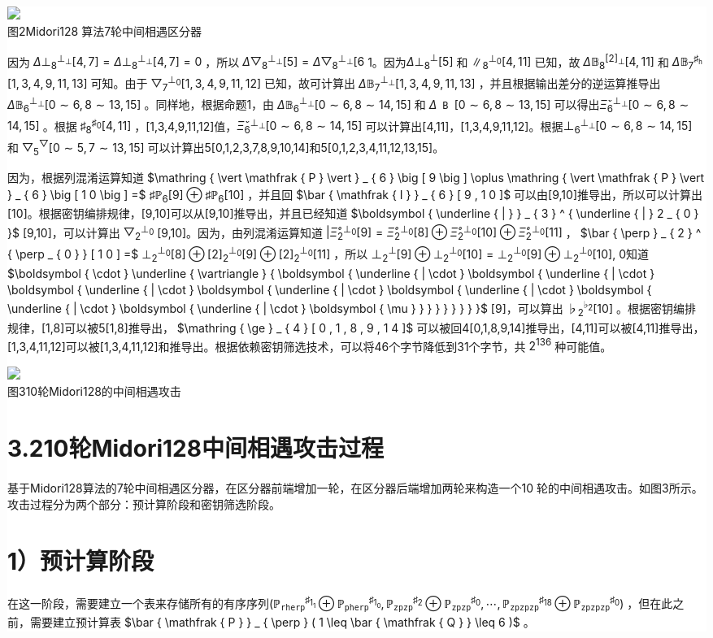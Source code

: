 ![](images/0709ccc48749d246059cce9b339a0dff6a042596f1cc0286d0a769d0a926a587.jpg)  
图2Midori128 算法7轮中间相遇区分器

因为 $\Delta \perp _ { 8 } ^ { \perp _ { \perp } } [ 4 , 7 ] = \Delta \perp _ { 8 } ^ { \perp _ { \perp } } [ 4 , 7 ] = 0$ ，所以 $\Delta \bigtriangledown _ { 8 } ^ { \perp _ { \perp } } [ 5 ] = \Delta \bigtriangledown _ { 8 } ^ { \perp _ { \perp } } [ 6$ 1。因为$\Delta \perp _ { 8 } ^ { \perp } [ 5 ]$ 和 $\rVert _ { 8 } ^ { \perp _ { 0 } } [ 4 , 1 1 ]$ 已知，故 $\Delta \mathbb { B } _ { 8 } ^ { [ 2 ] _ { \perp } } [ 4 , 1 1 ]$ 和 $\Delta \mathbb { B } _ { 7 } ^ { \sharp _ { \mathtt { h } } } [ 1 , 3 , 4 , 9 , 1 1 , 1 3 ]$ 可知。由于 $\bigtriangledown _ { 7 } ^ { \perp _ { 0 } } [ 1 , 3 , 4 , 9 , 1 1 , 1 2 ]$ 已知，故可计算出 $\Delta \mathbb { B } _ { 7 } ^ { \perp _ { \perp } } [ 1 , 3 , 4 , 9 , 1 1 , 1 3 ]$ ，并且根据输出差分的逆运算推导出 $\Delta \mathbb { B } _ { 6 } ^ { \perp _ { \perp } } [ 0 \sim 6 , 8 \sim 1 3 , 1 5 ]$ 。同样地，根据命题1，由 $\Delta \mathbb { B } _ { 6 } ^ { \perp _ { \perp } } [ 0 \sim 6 , 8 \sim 1 4 , 1 5 ]$ 和 $\Delta \texttt { B } [ 0 \sim 6 , 8 \sim 1 3 , 1 5 ]$ 可以得出$\check { \Xi } _ { 6 } ^ { \perp _ { \perp } } [ 0 \sim 6 , 8 \sim 1 4 , 1 5 ]$ 。根据 $\sharp _ { 8 } ^ { \sharp _ { 0 } } [ 4 , 1 1 ]$ ，[1,3,4,9,11,12]值，$\check { \Xi } _ { 6 } ^ { \perp _ { \perp } } [ 0 \sim 6 , 8 \sim 1 4 , 1 5 ]$ 可以计算出[4,11]，[1,3,4,9,11,12]。根据$\mathcal { \perp } _ { 6 } ^ { \perp _ { \perp } } [ 0 \sim 6 , 8 \sim 1 4 , 1 5 ]$ 和 $\bigtriangledown _ { 5 } ^ { \bigtriangledown } [ 0 \sim 5 , 7 \sim 1 3 , 1 5 ]$ 可以计算出5[0,1,2,3,7,8,9,10,14]和5[0,1,2,3,4,11,12,13,15]。

因为，根据列混淆运算知道 $\mathring { \vert \mathfrak { P } \vert } _ { 6 } \big [ 9 \big ] \oplus \mathring { \vert \mathfrak { P } \vert } _ { 6 } \big [ 1 0 \big ] =$ $\sharp \mathbb { P } _ { 6 } [ 9 ] \oplus \sharp \mathbb { P } _ { 6 } [ 1 0 ]$ ，并且回 $\bar { \mathfrak { I } } _ { 6 } [ 9 , 1 0 ]$ 可以由[9,10]推导出，所以可以计算出[10]。根据密钥编排规律，[9,10]可以从[9,10]推导出，并且已经知道 $\boldsymbol { \underline { | } } _ { 3 } ^ { \underline { | } 2 _ { 0 } }$ [9,10]，可以计算出 $\bigtriangledown _ { 2 } ^ { \perp _ { 0 } }$ [9,10]。因为，由列混淆运算知道 $\big | \mathring { \Xi } _ { 2 } ^ { \perp _ { 0 } } [ 9 ] = \mathring { \Xi } _ { 2 } ^ { \perp _ { 0 } } [ 8 ] \oplus \mathring { \Xi } _ { 2 } ^ { \perp _ { 0 } } [ 1 0 ] \oplus \mathring { \Xi } _ { 2 } ^ { \perp _ { 0 } } [ 1 1 ]$ ， $\bar { \perp } _ { 2 } ^ { \perp _ { 0 } } [ 1 0 ] =$ $\perp _ { 2 } ^ { \perp _ { 0 } } [ 8 ] \oplus [ 2 ] _ { 2 } ^ { \perp _ { 0 } } [ 9 ] \oplus [ 2 ] _ { 2 } ^ { \perp _ { 0 } } [ 1 1 ]$ ，所以 $\perp _ { 2 } ^ { \perp } [ 9 ] \oplus \perp _ { 2 } ^ { \perp _ { 0 } } [ 1 0 ] = \perp _ { 2 } ^ { \perp _ { 0 } } [ 9 ] \oplus \perp _ { 2 } ^ { \perp _ { 0 } } [ 1 0 ] ,$ 0知道 $\boldsymbol { \cdot } \underline { \vartriangle } { \boldsymbol { \underline { | \cdot } \boldsymbol { \underline { | \cdot } \boldsymbol { \underline { | \cdot } \boldsymbol { \underline { | \cdot } \boldsymbol { \underline { | \cdot } \boldsymbol { \underline { | \cdot } \boldsymbol { \underline { | \cdot } \boldsymbol { \mu } } } } } } } } }$ [9]，可以算出 $\flat _ { 2 } ^ { \flat _ { 2 } } [ 1 0 ]$ 。根据密钥编排规律，[1,8]可以被5[1,8]推导出， $\mathring { \ge } _ { 4 } [ 0 , 1 , 8 , 9 , 1 4 ]$ 可以被回4[0,1,8,9,14]推导出，[4,11]可以被[4,11]推导出，[1,3,4,11,12]可以被[1,3,4,11,12]和推导出。根据依赖密钥筛选技术，可以将46个字节降低到31个字节，共 $2 ^ { 1 3 6 }$ 种可能值。

![](images/d1e6f58b62a922dbf10d9aac059cbfc8371f183c7e88238bd96315e6e9012746.jpg)  
图310轮Midori128的中间相遇攻击

# 3.210轮Midori128中间相遇攻击过程

基于Midori128算法的7轮中间相遇区分器，在区分器前端增加一轮，在区分器后端增加两轮来构造一个10 轮的中间相遇攻击。如图3所示。攻击过程分为两个部分：预计算阶段和密钥筛选阶段。

# 1）预计算阶段

在这一阶段，需要建立一个表来存储所有的有序序列$( \mathbb { P } _ { \mathtt { r h e r p } } ^ { \sharp _ { 1 } _ { 1 } } \oplus \mathbb { P } _ { \mathtt { p h e r p } } ^ { \sharp _ { 1 } _ { 0 } } , \mathbb { P } _ { \mathtt { z p } \mathtt { z p } } ^ { \sharp _ { 2 } } \oplus \mathbb { P } _ { \mathtt { z p } \mathtt { z p } } ^ { \sharp _ { 0 } } , \cdots , \mathbb { P } _ { \mathtt { z p } \mathtt { z p } \mathtt { z p } } ^ { \sharp _ { 1 8 } } \oplus \mathbb { P } _ { \mathtt { z p } \mathtt { z p } \mathtt { z p } } ^ { \sharp _ { 0 } } )$ ，但在此之前，需要建立预计算表 $\bar { \mathfrak { P } } _ { \perp } ( 1 \leq \bar { \mathfrak { Q } } \leq 6 )$ 。
